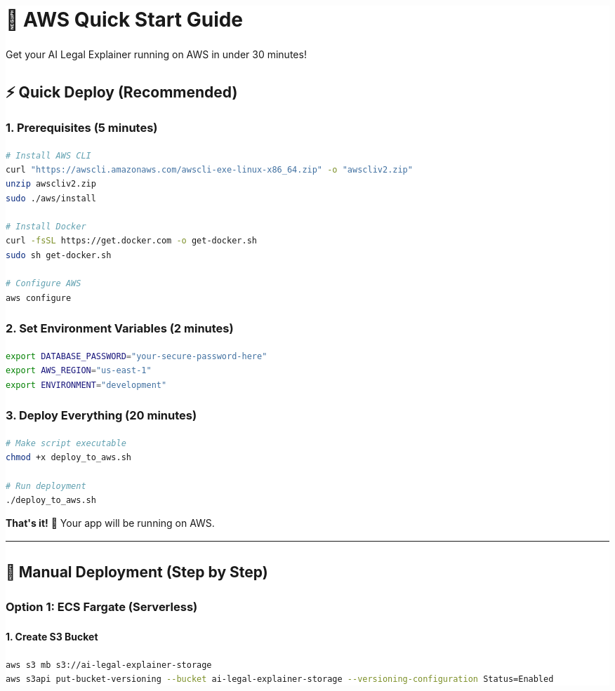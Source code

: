 # 🚀 AWS Quick Start Guide

Get your AI Legal Explainer running on AWS in under 30 minutes!

## ⚡ Quick Deploy (Recommended)

### 1. Prerequisites (5 minutes)
```bash
# Install AWS CLI
curl "https://awscli.amazonaws.com/awscli-exe-linux-x86_64.zip" -o "awscliv2.zip"
unzip awscliv2.zip
sudo ./aws/install

# Install Docker
curl -fsSL https://get.docker.com -o get-docker.sh
sudo sh get-docker.sh

# Configure AWS
aws configure
```

### 2. Set Environment Variables (2 minutes)
```bash
export DATABASE_PASSWORD="your-secure-password-here"
export AWS_REGION="us-east-1"
export ENVIRONMENT="development"
```

### 3. Deploy Everything (20 minutes)
```bash
# Make script executable
chmod +x deploy_to_aws.sh

# Run deployment
./deploy_to_aws.sh
```

**That's it!** 🎉 Your app will be running on AWS.

---

## 🔧 Manual Deployment (Step by Step)

### Option 1: ECS Fargate (Serverless)

#### 1. Create S3 Bucket
```bash
aws s3 mb s3://ai-legal-explainer-storage
aws s3api put-bucket-versioning --bucket ai-legal-explainer-storage --versioning-configuration Status=Enabled
```
